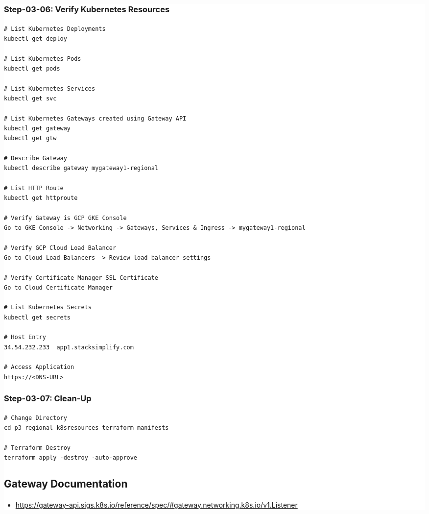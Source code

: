 ### Step-03-06: Verify Kubernetes Resources
```t
# List Kubernetes Deployments
kubectl get deploy

# List Kubernetes Pods
kubectl get pods

# List Kubernetes Services
kubectl get svc

# List Kubernetes Gateways created using Gateway API
kubectl get gateway
kubectl get gtw

# Describe Gateway
kubectl describe gateway mygateway1-regional

# List HTTP Route
kubectl get httproute

# Verify Gateway is GCP GKE Console
Go to GKE Console -> Networking -> Gateways, Services & Ingress -> mygateway1-regional

# Verify GCP Cloud Load Balancer
Go to Cloud Load Balancers -> Review load balancer settings

# Verify Certificate Manager SSL Certificate
Go to Cloud Certificate Manager

# List Kubernetes Secrets
kubectl get secrets

# Host Entry
34.54.232.233  app1.stacksimplify.com 

# Access Application
https://<DNS-URL>
```

### Step-03-07: Clean-Up
```t
# Change Directory
cd p3-regional-k8sresources-terraform-manifests

# Terraform Destroy
terraform apply -destroy -auto-approve
```

## Gateway Documentation
- https://gateway-api.sigs.k8s.io/reference/spec/#gateway.networking.k8s.io/v1.Listener








